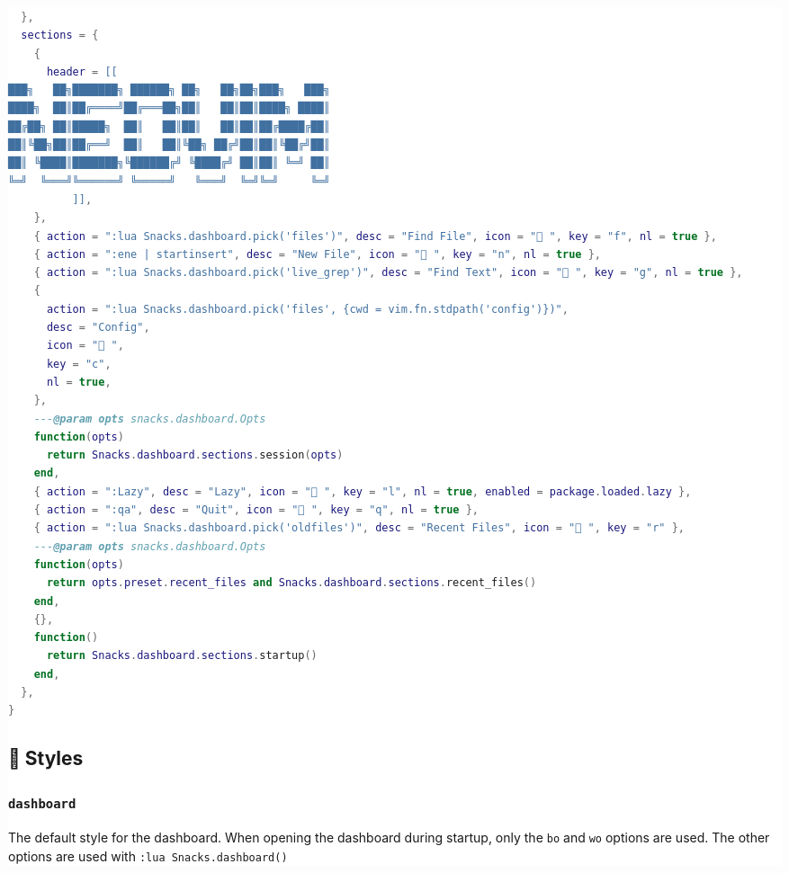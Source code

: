 ```lua
  },
  sections = {
    {
      header = [[
███╗   ██╗███████╗ ██████╗ ██╗   ██╗██╗███╗   ███╗
████╗  ██║██╔════╝██╔═══██╗██║   ██║██║████╗ ████║
██╔██╗ ██║█████╗  ██║   ██║██║   ██║██║██╔████╔██║
██║╚██╗██║██╔══╝  ██║   ██║╚██╗ ██╔╝██║██║╚██╔╝██║
██║ ╚████║███████╗╚██████╔╝ ╚████╔╝ ██║██║ ╚═╝ ██║
╚═╝  ╚═══╝╚══════╝ ╚═════╝   ╚═══╝  ╚═╝╚═╝     ╚═╝
          ]],
    },
    { action = ":lua Snacks.dashboard.pick('files')", desc = "Find File", icon = " ", key = "f", nl = true },
    { action = ":ene | startinsert", desc = "New File", icon = " ", key = "n", nl = true },
    { action = ":lua Snacks.dashboard.pick('live_grep')", desc = "Find Text", icon = " ", key = "g", nl = true },
    {
      action = ":lua Snacks.dashboard.pick('files', {cwd = vim.fn.stdpath('config')})",
      desc = "Config",
      icon = " ",
      key = "c",
      nl = true,
    },
    ---@param opts snacks.dashboard.Opts
    function(opts)
      return Snacks.dashboard.sections.session(opts)
    end,
    { action = ":Lazy", desc = "Lazy", icon = "󰒲 ", key = "l", nl = true, enabled = package.loaded.lazy },
    { action = ":qa", desc = "Quit", icon = " ", key = "q", nl = true },
    { action = ":lua Snacks.dashboard.pick('oldfiles')", desc = "Recent Files", icon = " ", key = "r" },
    ---@param opts snacks.dashboard.Opts
    function(opts)
      return opts.preset.recent_files and Snacks.dashboard.sections.recent_files()
    end,
    {},
    function()
      return Snacks.dashboard.sections.startup()
    end,
  },
}
```

## 🎨 Styles

### `dashboard`

The default style for the dashboard.
When opening the dashboard during startup, only the `bo` and `wo` options are used.
The other options are used with `:lua Snacks.dashboard()`
